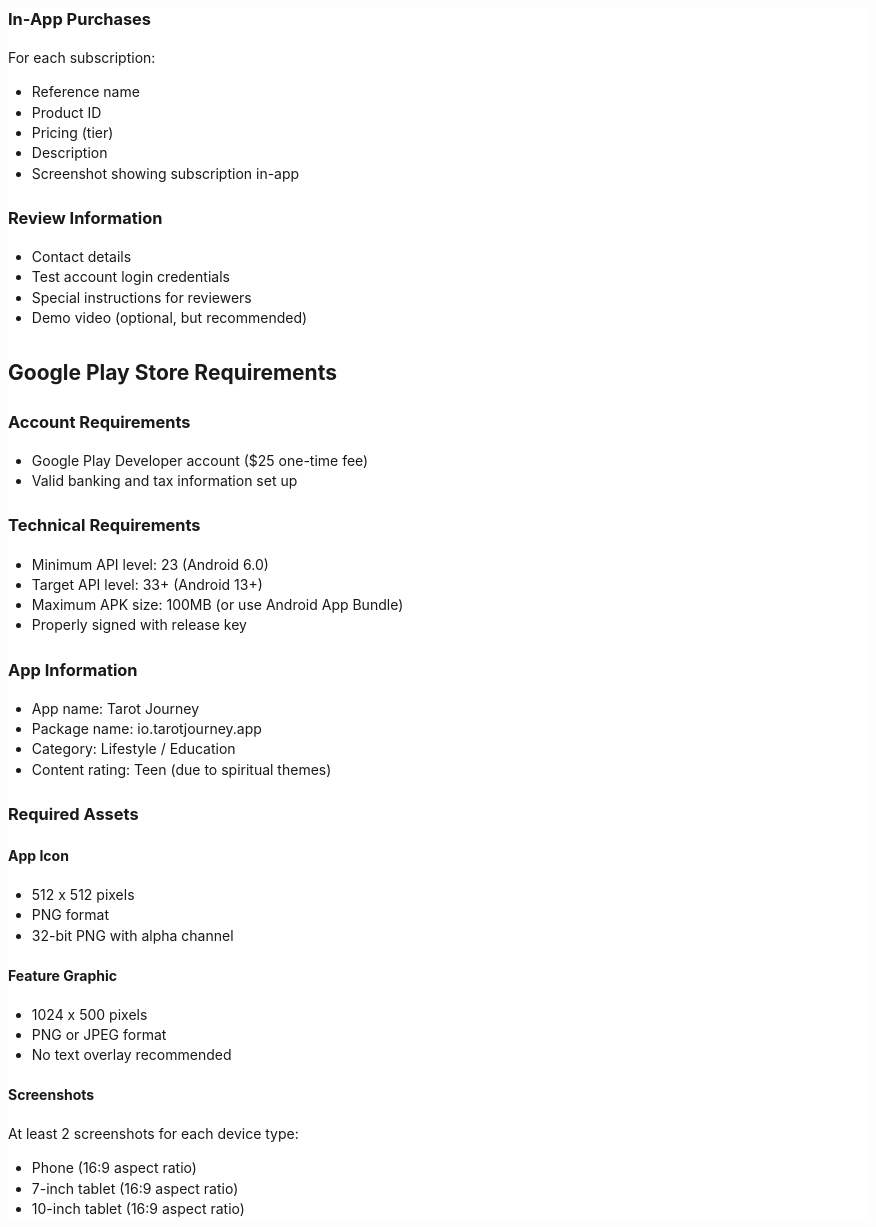 ### In-App Purchases
For each subscription:
- Reference name
- Product ID
- Pricing (tier)
- Description
- Screenshot showing subscription in-app

### Review Information
- Contact details
- Test account login credentials
- Special instructions for reviewers
- Demo video (optional, but recommended)

## Google Play Store Requirements

### Account Requirements
- Google Play Developer account ($25 one-time fee)
- Valid banking and tax information set up

### Technical Requirements
- Minimum API level: 23 (Android 6.0)
- Target API level: 33+ (Android 13+)
- Maximum APK size: 100MB (or use Android App Bundle)
- Properly signed with release key

### App Information
- App name: Tarot Journey
- Package name: io.tarotjourney.app
- Category: Lifestyle / Education
- Content rating: Teen (due to spiritual themes)

### Required Assets

#### App Icon
- 512 x 512 pixels
- PNG format
- 32-bit PNG with alpha channel

#### Feature Graphic
- 1024 x 500 pixels
- PNG or JPEG format
- No text overlay recommended

#### Screenshots
At least 2 screenshots for each device type:
- Phone (16:9 aspect ratio)
- 7-inch tablet (16:9 aspect ratio)
- 10-inch tablet (16:9 aspect ratio)
